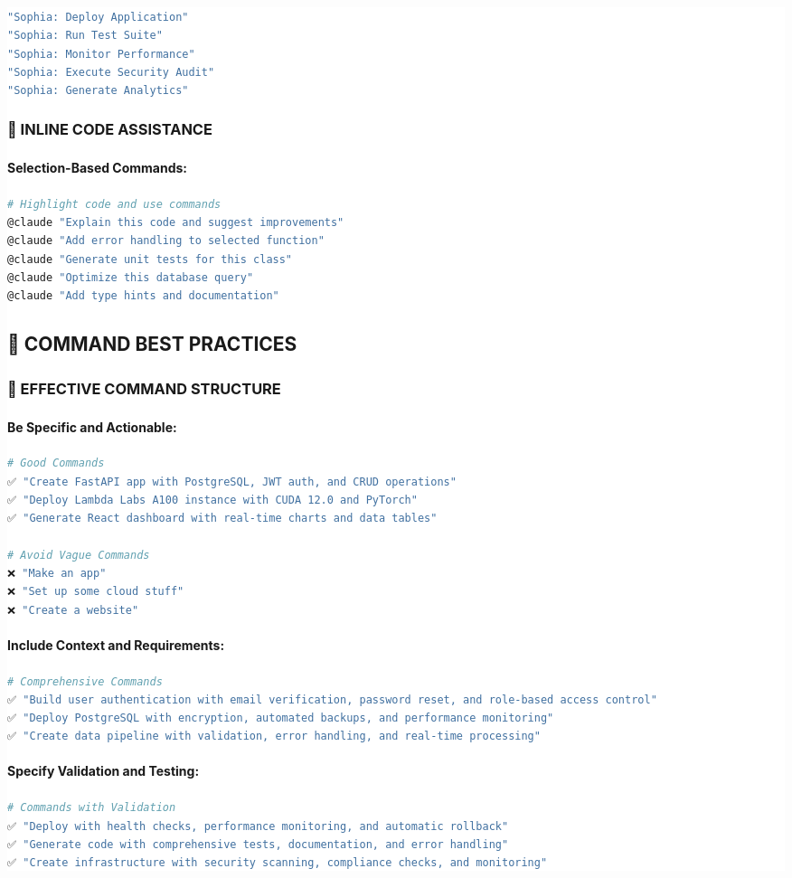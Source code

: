 ```bash
"Sophia: Deploy Application"
"Sophia: Run Test Suite"
"Sophia: Monitor Performance"
"Sophia: Execute Security Audit"
"Sophia: Generate Analytics"
```

### **🔗 INLINE CODE ASSISTANCE**

#### **Selection-Based Commands:**
```bash
# Highlight code and use commands
@claude "Explain this code and suggest improvements"
@claude "Add error handling to selected function"
@claude "Generate unit tests for this class"
@claude "Optimize this database query"
@claude "Add type hints and documentation"
```

## 🎯 **COMMAND BEST PRACTICES**

### **📝 EFFECTIVE COMMAND STRUCTURE**

#### **Be Specific and Actionable:**
```bash
# Good Commands
✅ "Create FastAPI app with PostgreSQL, JWT auth, and CRUD operations"
✅ "Deploy Lambda Labs A100 instance with CUDA 12.0 and PyTorch"
✅ "Generate React dashboard with real-time charts and data tables"

# Avoid Vague Commands
❌ "Make an app"
❌ "Set up some cloud stuff"
❌ "Create a website"
```

#### **Include Context and Requirements:**
```bash
# Comprehensive Commands
✅ "Build user authentication with email verification, password reset, and role-based access control"
✅ "Deploy PostgreSQL with encryption, automated backups, and performance monitoring"
✅ "Create data pipeline with validation, error handling, and real-time processing"
```

#### **Specify Validation and Testing:**
```bash
# Commands with Validation
✅ "Deploy with health checks, performance monitoring, and automatic rollback"
✅ "Generate code with comprehensive tests, documentation, and error handling"
✅ "Create infrastructure with security scanning, compliance checks, and monitoring"
```
